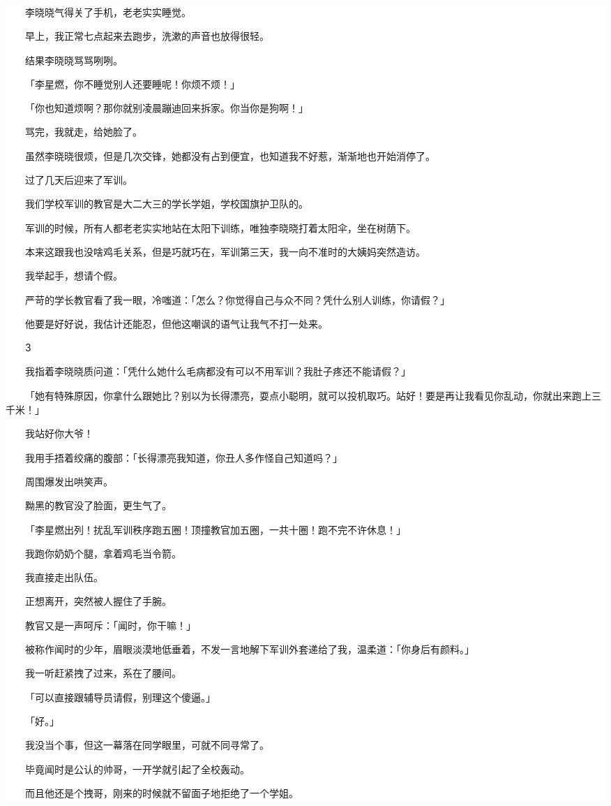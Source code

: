 &emsp;&emsp;李晓晓气得关了手机，老老实实睡觉。  
  
&emsp;&emsp;早上，我正常七点起来去跑步，洗漱的声音也放得很轻。  
  
&emsp;&emsp;结果李晓晓骂骂咧咧。  
  
&emsp;&emsp;「李星燃，你不睡觉别人还要睡呢！你烦不烦！」  
  
&emsp;&emsp;「你也知道烦啊？那你就别凌晨蹦迪回来拆家。你当你是狗啊！」  
  
&emsp;&emsp;骂完，我就走，给她脸了。  
  
&emsp;&emsp;虽然李晓晓很烦，但是几次交锋，她都没有占到便宜，也知道我不好惹，渐渐地也开始消停了。  
  
&emsp;&emsp;过了几天后迎来了军训。  
  
&emsp;&emsp;我们学校军训的教官是大二大三的学长学姐，学校国旗护卫队的。  
  
&emsp;&emsp;军训的时候，所有人都老老实实地站在太阳下训练，唯独李晓晓打着太阳伞，坐在树荫下。  
  
&emsp;&emsp;本来这跟我也没啥鸡毛关系，但是巧就巧在，军训第三天，我一向不准时的大姨妈突然造访。  
  
&emsp;&emsp;我举起手，想请个假。  
  
&emsp;&emsp;严苛的学长教官看了我一眼，冷嗤道：「怎么？你觉得自己与众不同？凭什么别人训练，你请假？」  
  
&emsp;&emsp;他要是好好说，我估计还能忍，但他这嘲讽的语气让我气不打一处来。  
  
&emsp;&emsp;3  
  
&emsp;&emsp;我指着李晓晓质问道：「凭什么她什么毛病都没有可以不用军训？我肚子疼还不能请假？」  
  
&emsp;&emsp;「她有特殊原因，你拿什么跟她比？别以为长得漂亮，耍点小聪明，就可以投机取巧。站好！要是再让我看见你乱动，你就出来跑上三千米！」  
  
&emsp;&emsp;我站好你大爷！  
  
&emsp;&emsp;我用手捂着绞痛的腹部：「长得漂亮我知道，你丑人多作怪自己知道吗？」  
  
&emsp;&emsp;周围爆发出哄笑声。  
  
&emsp;&emsp;黝黑的教官没了脸面，更生气了。  
  
&emsp;&emsp;「李星燃出列！扰乱军训秩序跑五圈！顶撞教官加五圈，一共十圈！跑不完不许休息！」  
  
&emsp;&emsp;我跑你奶奶个腿，拿着鸡毛当令箭。  
  
&emsp;&emsp;我直接走出队伍。  
  
&emsp;&emsp;正想离开，突然被人握住了手腕。  
  
&emsp;&emsp;教官又是一声呵斥：「闻时，你干嘛！」  
  
&emsp;&emsp;被称作闻时的少年，眉眼淡漠地低垂着，不发一言地解下军训外套递给了我，温柔道：「你身后有颜料。」  
  
&emsp;&emsp;我一听赶紧拽了过来，系在了腰间。  
  
&emsp;&emsp;「可以直接跟辅导员请假，别理这个傻逼。」  
  
&emsp;&emsp;「好。」  
  
&emsp;&emsp;我没当个事，但这一幕落在同学眼里，可就不同寻常了。  
  
&emsp;&emsp;毕竟闻时是公认的帅哥，一开学就引起了全校轰动。  
  
&emsp;&emsp;而且他还是个拽哥，刚来的时候就不留面子地拒绝了一个学姐。  
  